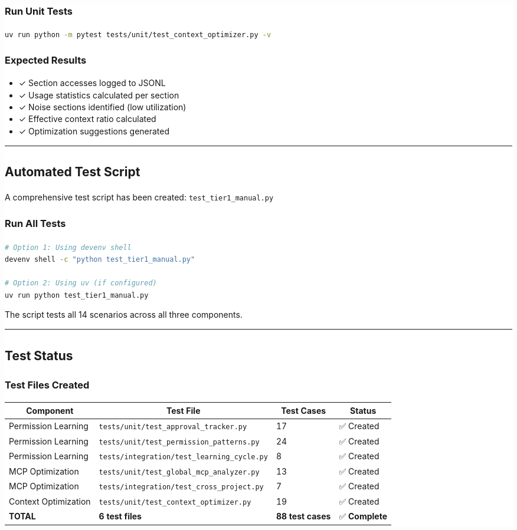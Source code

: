 ### Run Unit Tests

```bash
uv run python -m pytest tests/unit/test_context_optimizer.py -v
```

### Expected Results

- ✓ Section accesses logged to JSONL
- ✓ Usage statistics calculated per section
- ✓ Noise sections identified (low utilization)
- ✓ Effective context ratio calculated
- ✓ Optimization suggestions generated

---

## Automated Test Script

A comprehensive test script has been created: `test_tier1_manual.py`

### Run All Tests

```bash
# Option 1: Using devenv shell
devenv shell -c "python test_tier1_manual.py"

# Option 2: Using uv (if configured)
uv run python test_tier1_manual.py
```

The script tests all 14 scenarios across all three components.

---

## Test Status

### Test Files Created

| Component | Test File | Test Cases | Status |
|-----------|-----------|------------|--------|
| Permission Learning | `tests/unit/test_approval_tracker.py` | 17 | ✅ Created |
| Permission Learning | `tests/unit/test_permission_patterns.py` | 24 | ✅ Created |
| Permission Learning | `tests/integration/test_learning_cycle.py` | 8 | ✅ Created |
| MCP Optimization | `tests/unit/test_global_mcp_analyzer.py` | 13 | ✅ Created |
| MCP Optimization | `tests/integration/test_cross_project.py` | 7 | ✅ Created |
| Context Optimization | `tests/unit/test_context_optimizer.py` | 19 | ✅ Created |
| **TOTAL** | **6 test files** | **88 test cases** | ✅ **Complete** |
